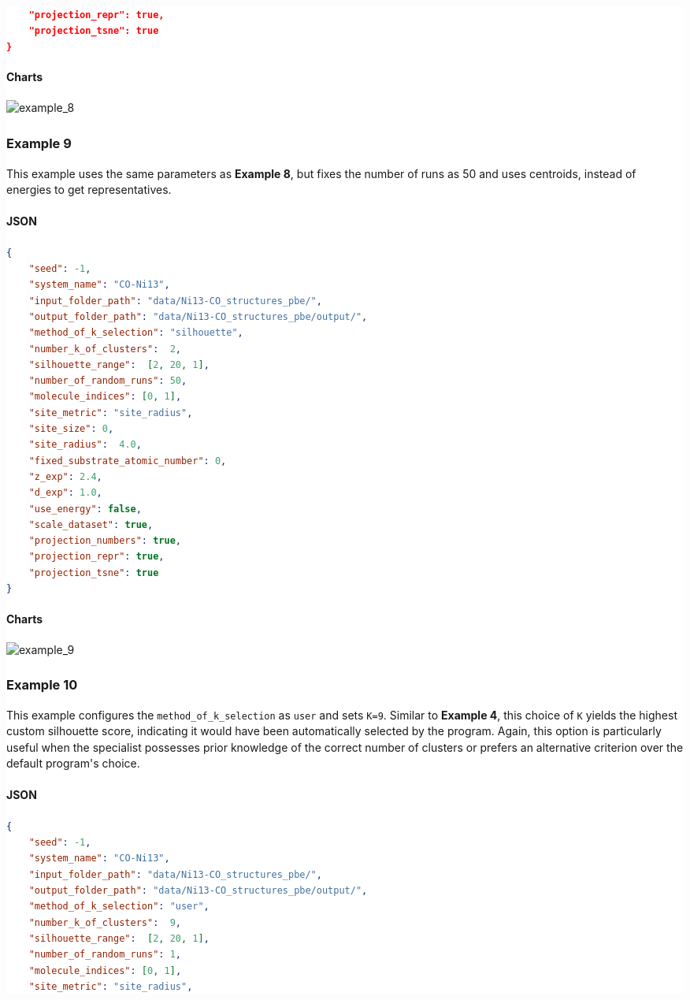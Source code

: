 ```JSON
    "projection_repr": true,
    "projection_tsne": true
}
```

#### Charts
![example_8](figures/figure_8.png "Example 8")

### Example 9

This example uses the same parameters as **Example 8**, but fixes the number of runs as 50 and uses centroids, instead of energies to get representatives.

#### JSON
```JSON
{
    "seed": -1,
    "system_name": "CO-Ni13",
    "input_folder_path": "data/Ni13-CO_structures_pbe/",
    "output_folder_path": "data/Ni13-CO_structures_pbe/output/",
    "method_of_k_selection": "silhouette",
    "number_k_of_clusters":  2,
    "silhouette_range":  [2, 20, 1],
    "number_of_random_runs": 50,
    "molecule_indices": [0, 1],
    "site_metric": "site_radius",
    "site_size": 0,
    "site_radius":  4.0,
    "fixed_substrate_atomic_number": 0,
    "z_exp": 2.4,
    "d_exp": 1.0,
    "use_energy": false,
    "scale_dataset": true,
    "projection_numbers": true,
    "projection_repr": true,
    "projection_tsne": true
}
```

#### Charts
![example_9](figures/figure_9.png "Example 9")

### Example 10

This example configures the `method_of_k_selection` as `user` and sets `K=9`. Similar to **Example 4**, this choice of `K` yields the highest custom silhouette score, indicating it would have been automatically selected by the program. Again, this option is particularly useful when the specialist possesses prior knowledge of the correct number of clusters or prefers an alternative criterion over the default program's choice.

#### JSON
```JSON
{
    "seed": -1,
    "system_name": "CO-Ni13",
    "input_folder_path": "data/Ni13-CO_structures_pbe/",
    "output_folder_path": "data/Ni13-CO_structures_pbe/output/",
    "method_of_k_selection": "user",
    "number_k_of_clusters":  9,
    "silhouette_range":  [2, 20, 1],
    "number_of_random_runs": 1,
    "molecule_indices": [0, 1],
    "site_metric": "site_radius",
```